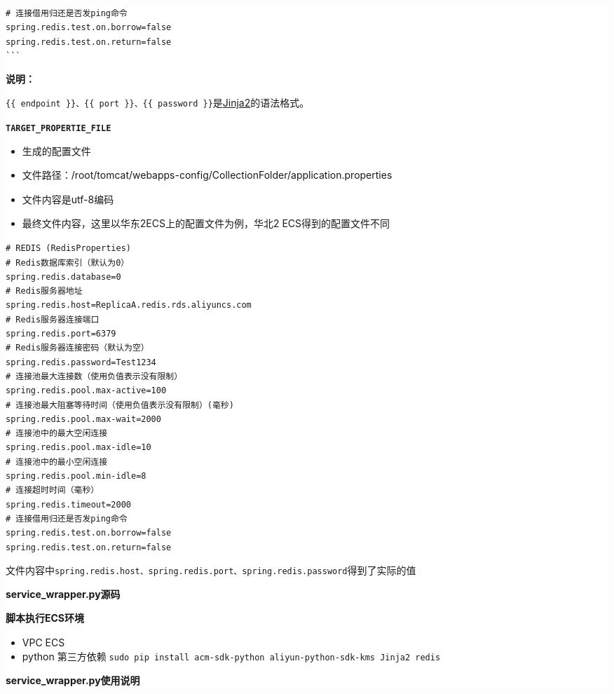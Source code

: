     # 连接借用归还是否发ping命令
    spring.redis.test.on.borrow=false
    spring.redis.test.on.return=false
    ```


**说明：** 

`{{ endpoint }}、{{ port }}、{{ password }}`是[Jinja2](http://docs.jinkan.org/docs/jinja2/)的语法格式。

**`TARGET_PROPERTIE_FILE`**

-   生成的配置文件

-   文件路径：/root/tomcat/webapps-config/CollectionFolder/application.properties

-   文件内容是utf-8编码

-   最终文件内容，这里以华东2ECS上的配置文件为例，华北2 ECS得到的配置文件不同


```
# REDIS (RedisProperties)
# Redis数据库索引（默认为0）
spring.redis.database=0
# Redis服务器地址
spring.redis.host=ReplicaA.redis.rds.aliyuncs.com
# Redis服务器连接端口
spring.redis.port=6379
# Redis服务器连接密码（默认为空）
spring.redis.password=Test1234
# 连接池最大连接数（使用负值表示没有限制）
spring.redis.pool.max-active=100
# 连接池最大阻塞等待时间（使用负值表示没有限制）(毫秒)
spring.redis.pool.max-wait=2000
# 连接池中的最大空闲连接
spring.redis.pool.max-idle=10
# 连接池中的最小空闲连接
spring.redis.pool.min-idle=8
# 连接超时时间（毫秒）
spring.redis.timeout=2000
# 连接借用归还是否发ping命令
spring.redis.test.on.borrow=false
spring.redis.test.on.return=false
```

文件内容中`spring.redis.host、spring.redis.port、spring.redis.password`得到了实际的值

**service\_wrapper.py源码**

**脚本执行ECS环境**

-   VPC ECS
-   python 第三方依赖 `sudo pip install acm-sdk-python aliyun-python-sdk-kms Jinja2 redis`

**service\_wrapper.py使用说明**
